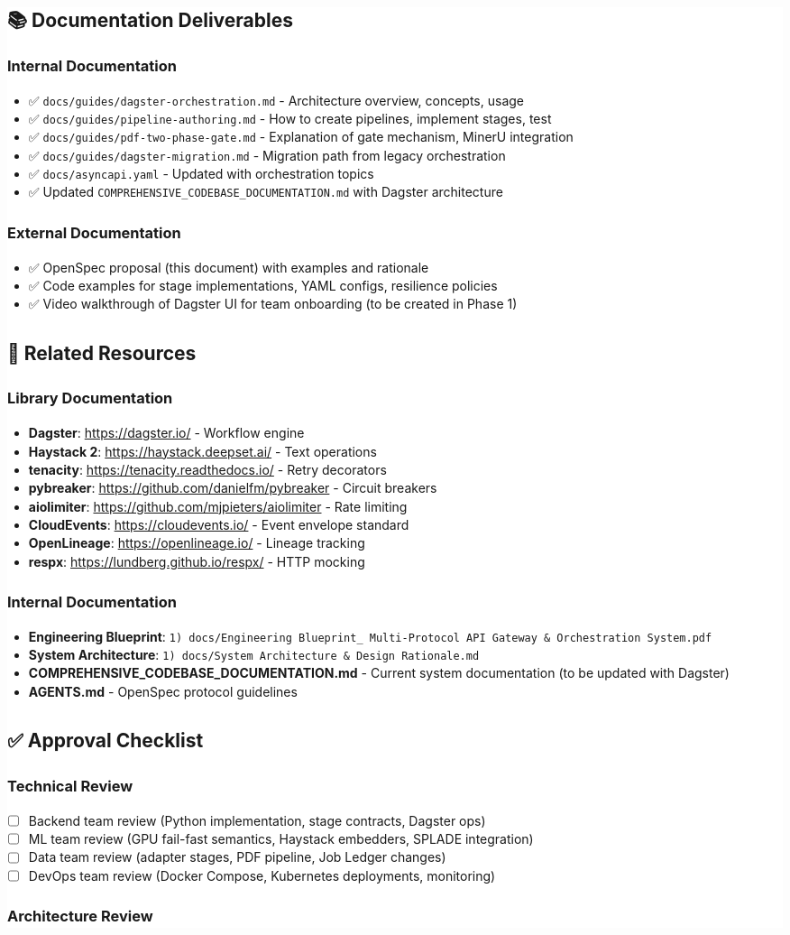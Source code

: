 ## 📚 Documentation Deliverables

### Internal Documentation

- ✅ `docs/guides/dagster-orchestration.md` - Architecture overview, concepts, usage
- ✅ `docs/guides/pipeline-authoring.md` - How to create pipelines, implement stages, test
- ✅ `docs/guides/pdf-two-phase-gate.md` - Explanation of gate mechanism, MinerU integration
- ✅ `docs/guides/dagster-migration.md` - Migration path from legacy orchestration
- ✅ `docs/asyncapi.yaml` - Updated with orchestration topics
- ✅ Updated `COMPREHENSIVE_CODEBASE_DOCUMENTATION.md` with Dagster architecture

### External Documentation

- ✅ OpenSpec proposal (this document) with examples and rationale
- ✅ Code examples for stage implementations, YAML configs, resilience policies
- ✅ Video walkthrough of Dagster UI for team onboarding (to be created in Phase 1)

## 🔗 Related Resources

### Library Documentation

- **Dagster**: <https://dagster.io/> - Workflow engine
- **Haystack 2**: <https://haystack.deepset.ai/> - Text operations
- **tenacity**: <https://tenacity.readthedocs.io/> - Retry decorators
- **pybreaker**: <https://github.com/danielfm/pybreaker> - Circuit breakers
- **aiolimiter**: <https://github.com/mjpieters/aiolimiter> - Rate limiting
- **CloudEvents**: <https://cloudevents.io/> - Event envelope standard
- **OpenLineage**: <https://openlineage.io/> - Lineage tracking
- **respx**: <https://lundberg.github.io/respx/> - HTTP mocking

### Internal Documentation

- **Engineering Blueprint**: `1) docs/Engineering Blueprint_ Multi-Protocol API Gateway & Orchestration System.pdf`
- **System Architecture**: `1) docs/System Architecture & Design Rationale.md`
- **COMPREHENSIVE_CODEBASE_DOCUMENTATION.md** - Current system documentation (to be updated with Dagster)
- **AGENTS.md** - OpenSpec protocol guidelines

## ✅ Approval Checklist

### Technical Review

- [ ] Backend team review (Python implementation, stage contracts, Dagster ops)
- [ ] ML team review (GPU fail-fast semantics, Haystack embedders, SPLADE integration)
- [ ] Data team review (adapter stages, PDF pipeline, Job Ledger changes)
- [ ] DevOps team review (Docker Compose, Kubernetes deployments, monitoring)

### Architecture Review
